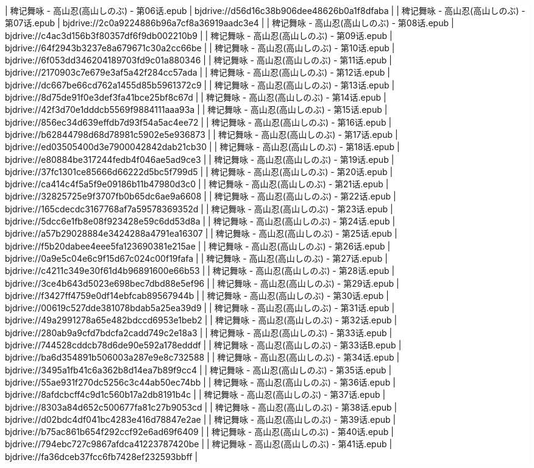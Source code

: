 | 稗记舞咏 - 高山忍(高山しのぶ) - 第06话.epub | bjdrive://d56d16c38b906dee48626b0a1f8dfaba |
| 稗记舞咏 - 高山忍(高山しのぶ) - 第07话.epub | bjdrive://2c0a9224886b96a7cf8a36919aadc3e4 |
| 稗记舞咏 - 高山忍(高山しのぶ) - 第08话.epub | bjdrive://c4ac3d156b3f80357df6f9db002210b9 |
| 稗记舞咏 - 高山忍(高山しのぶ) - 第09话.epub | bjdrive://64f2943b3237e8a679671c30a2cc66be |
| 稗记舞咏 - 高山忍(高山しのぶ) - 第10话.epub | bjdrive://6f053dd346204189703fd9c01a880346 |
| 稗记舞咏 - 高山忍(高山しのぶ) - 第11话.epub | bjdrive://2170903c7e679e3af5a42f284cc57ada |
| 稗记舞咏 - 高山忍(高山しのぶ) - 第12话.epub | bjdrive://dc667be66cd762a1455d85b5961372c9 |
| 稗记舞咏 - 高山忍(高山しのぶ) - 第13话.epub | bjdrive://8d75de91f0e3def3fa41bce25bf8c67d |
| 稗记舞咏 - 高山忍(高山しのぶ) - 第14话.epub | bjdrive://42f3d70e1dddcb5569f9884111aaa93a |
| 稗记舞咏 - 高山忍(高山しのぶ) - 第15话.epub | bjdrive://856ec34d639effdb7d93f54a5ac4ee72 |
| 稗记舞咏 - 高山忍(高山しのぶ) - 第16话.epub | bjdrive://b62844798d68d78981c5902e5e936873 |
| 稗记舞咏 - 高山忍(高山しのぶ) - 第17话.epub | bjdrive://ed03505400d3e7900042842dab21cb30 |
| 稗记舞咏 - 高山忍(高山しのぶ) - 第18话.epub | bjdrive://e80884be317244fedb4f046ae5ad9ce3 |
| 稗记舞咏 - 高山忍(高山しのぶ) - 第19话.epub | bjdrive://37fc1301ce85666d66222d5bc5f799d5 |
| 稗记舞咏 - 高山忍(高山しのぶ) - 第20话.epub | bjdrive://ca414c4f5a5f9e09186b11b47980d3c0 |
| 稗记舞咏 - 高山忍(高山しのぶ) - 第21话.epub | bjdrive://32825725e9f3707fb0b65dc6ae9a6608 |
| 稗记舞咏 - 高山忍(高山しのぶ) - 第22话.epub | bjdrive://165cdecdc3167768af7a59578369352d |
| 稗记舞咏 - 高山忍(高山しのぶ) - 第23话.epub | bjdrive://5dcc6e1fb8e08f923428e59c6dd53d8a |
| 稗记舞咏 - 高山忍(高山しのぶ) - 第24话.epub | bjdrive://a57b29028884e3424288a4791ea16307 |
| 稗记舞咏 - 高山忍(高山しのぶ) - 第25话.epub | bjdrive://f5b20dabee4eee5fa123690381e215ae |
| 稗记舞咏 - 高山忍(高山しのぶ) - 第26话.epub | bjdrive://0a9e5c04e6c9f15d67c024c00f19fafa |
| 稗记舞咏 - 高山忍(高山しのぶ) - 第27话.epub | bjdrive://c4211c349e30f61d4b96891600e66b53 |
| 稗记舞咏 - 高山忍(高山しのぶ) - 第28话.epub | bjdrive://3ce4b643d5023e698bec7dbd88e5ef96 |
| 稗记舞咏 - 高山忍(高山しのぶ) - 第29话.epub | bjdrive://f3427ff4759e0df14ebfcab89567944b |
| 稗记舞咏 - 高山忍(高山しのぶ) - 第30话.epub | bjdrive://00619c527dde381078bdab5a25ea39d9 |
| 稗记舞咏 - 高山忍(高山しのぶ) - 第31话.epub | bjdrive://49a2991278a65e482bdccd6953e1beb2 |
| 稗记舞咏 - 高山忍(高山しのぶ) - 第32话.epub | bjdrive://280ab9a9cfd7bdcfa2cadd749c2e18a3 |
| 稗记舞咏 - 高山忍(高山しのぶ) - 第33话.epub | bjdrive://744528cddcb78d6de90e592a178edddf |
| 稗记舞咏 - 高山忍(高山しのぶ) - 第33话B.epub | bjdrive://ba6d354891b506003a287e9e8c732588 |
| 稗记舞咏 - 高山忍(高山しのぶ) - 第34话.epub | bjdrive://3495a1fb41c6a362b8d14ea7b89f9cc4 |
| 稗记舞咏 - 高山忍(高山しのぶ) - 第35话.epub | bjdrive://55ae931f270dc5256c3c44ab50ec74bb |
| 稗记舞咏 - 高山忍(高山しのぶ) - 第36话.epub | bjdrive://8afdcbcff4c9d1c560b17a2db8191b4c |
| 稗记舞咏 - 高山忍(高山しのぶ) - 第37话.epub | bjdrive://8303a84d652c500677fa81c27b9053cd |
| 稗记舞咏 - 高山忍(高山しのぶ) - 第38话.epub | bjdrive://d02bdc4df041bc4283e416d78847e2ae |
| 稗记舞咏 - 高山忍(高山しのぶ) - 第39话.epub | bjdrive://b75ac861b654f292ccf92e6ad69f6409 |
| 稗记舞咏 - 高山忍(高山しのぶ) - 第40话.epub | bjdrive://794ebc727c9867afdca41223787420be |
| 稗记舞咏 - 高山忍(高山しのぶ) - 第41话.epub | bjdrive://fa36dceb37fcc6fb7428ef232593bbff |